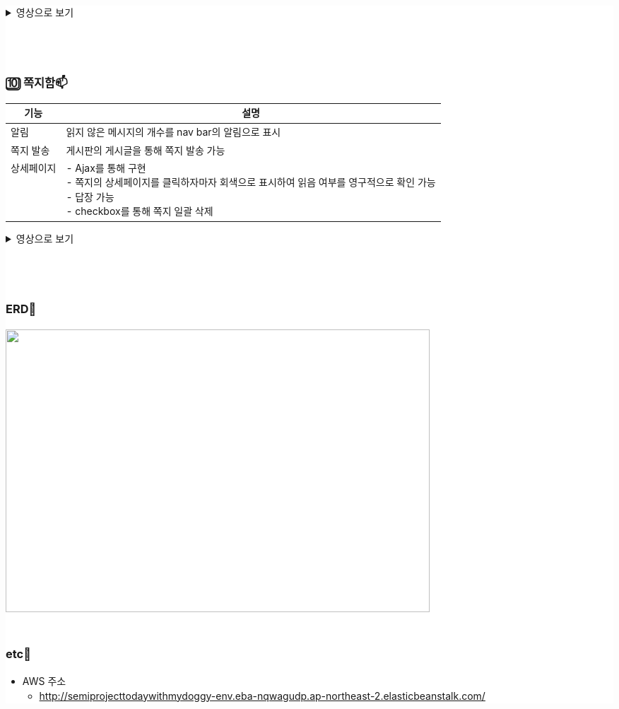   <details><summary>영상으로 보기</summary></details>

<br><br>

### 🔟 쪽지함📫

  |기능|설명|
  |--------|-----------|
  |알림|읽지 않은 메시지의 개수를 nav bar의 알림으로 표시|
  |쪽지 발송|게시판의 게시글을 통해 쪽지 발송 가능|
  |상세페이지| - Ajax를 통해 구현 <br> - 쪽지의 상세페이지를 클릭하자마자 회색으로 표시하여 읽음 여부를 영구적으로 확인 가능 <br> - 답장 가능 <br> - checkbox를 통해 쪽지 일괄 삭제|

  <details><summary>영상으로 보기</summary></details>

<br><br>

### ERD🐶 
<img src="https://user-images.githubusercontent.com/126458406/228153633-22633d48-43c1-4228-a1ee-b3064bd8d2bb.png" width="600" height="400"/>
<br><br>

### etc🐶 
- AWS 주소
  - http://semiprojecttodaywithmydoggy-env.eba-nqwagudp.ap-northeast-2.elasticbeanstalk.com/
